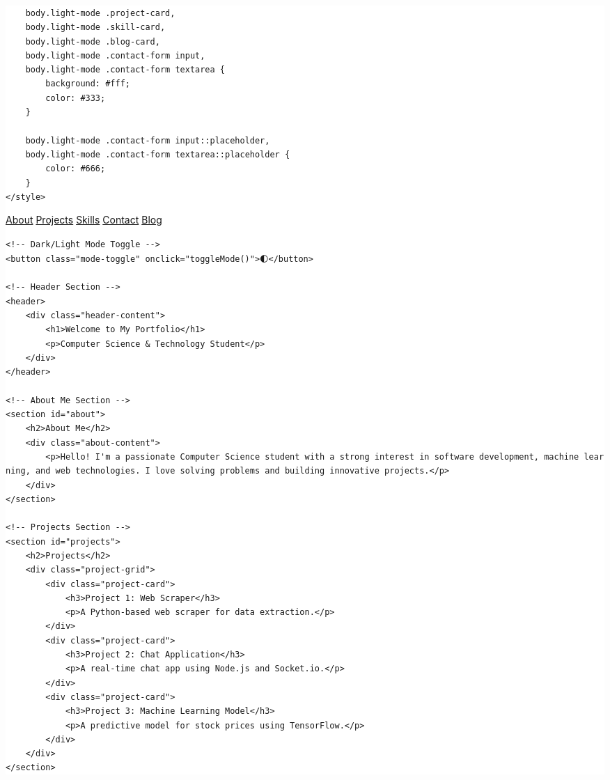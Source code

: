         body.light-mode .project-card,
        body.light-mode .skill-card,
        body.light-mode .blog-card,
        body.light-mode .contact-form input,
        body.light-mode .contact-form textarea {
            background: #fff;
            color: #333;
        }

        body.light-mode .contact-form input::placeholder,
        body.light-mode .contact-form textarea::placeholder {
            color: #666;
        }
    </style>
</head>
<body>
    <!-- Navigation Bar -->
    <nav>
        <div>
            <a href="#about">About</a>
            <a href="#projects">Projects</a>
            <a href="#skills">Skills</a>
            <a href="#contact">Contact</a>
            <a href="#blog">Blog</a>
        </div>
    </nav>

    <!-- Dark/Light Mode Toggle -->
    <button class="mode-toggle" onclick="toggleMode()">🌓</button>

    <!-- Header Section -->
    <header>
        <div class="header-content">
            <h1>Welcome to My Portfolio</h1>
            <p>Computer Science & Technology Student</p>
        </div>
    </header>

    <!-- About Me Section -->
    <section id="about">
        <h2>About Me</h2>
        <div class="about-content">
            <p>Hello! I'm a passionate Computer Science student with a strong interest in software development, machine learning, and web technologies. I love solving problems and building innovative projects.</p>
        </div>
    </section>

    <!-- Projects Section -->
    <section id="projects">
        <h2>Projects</h2>
        <div class="project-grid">
            <div class="project-card">
                <h3>Project 1: Web Scraper</h3>
                <p>A Python-based web scraper for data extraction.</p>
            </div>
            <div class="project-card">
                <h3>Project 2: Chat Application</h3>
                <p>A real-time chat app using Node.js and Socket.io.</p>
            </div>
            <div class="project-card">
                <h3>Project 3: Machine Learning Model</h3>
                <p>A predictive model for stock prices using TensorFlow.</p>
            </div>
        </div>
    </section>